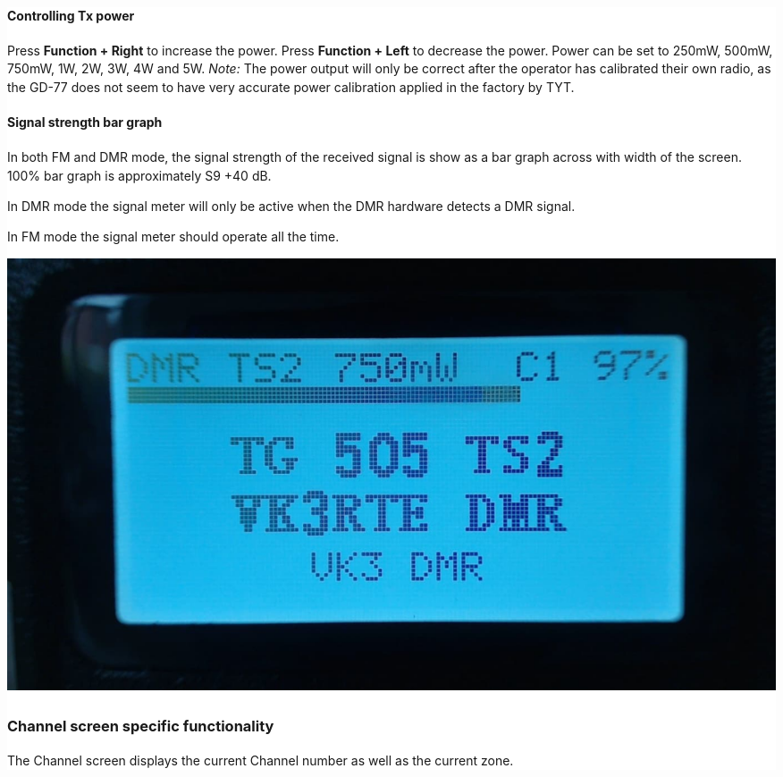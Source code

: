 #### Controlling Tx power

Press **Function + Right** to increase the power. Press **Function + Left** to decrease the power. Power can be set to 250mW, 500mW, 750mW, 1W, 2W, 3W, 4W and 5W.
*Note:* The power output will only be correct after the operator has calibrated their own radio, as the GD-77 does not seem to have very accurate power calibration applied in the factory by TYT.

#### Signal strength bar graph

In both FM and DMR mode, the signal strength of the received signal is show as a bar graph across with width of the screen. 100% bar graph is approximately S9 +40 dB.

In DMR mode the signal meter will only be active when the DMR hardware detects a DMR signal.

In FM mode the signal meter should operate all the time.

![](media/signal-meter.jpg)

### Channel screen specific functionality
The Channel screen displays the current Channel number as well as the current zone.
